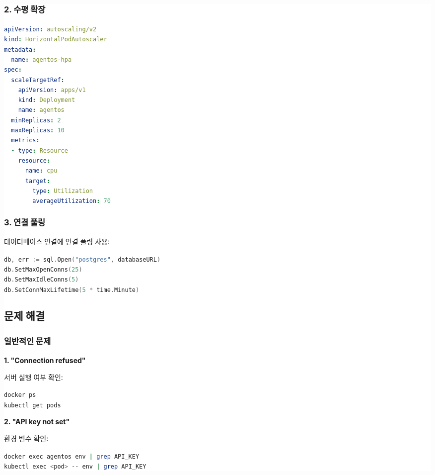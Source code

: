 ### 2. 수평 확장

```yaml
apiVersion: autoscaling/v2
kind: HorizontalPodAutoscaler
metadata:
  name: agentos-hpa
spec:
  scaleTargetRef:
    apiVersion: apps/v1
    kind: Deployment
    name: agentos
  minReplicas: 2
  maxReplicas: 10
  metrics:
  - type: Resource
    resource:
      name: cpu
      target:
        type: Utilization
        averageUtilization: 70
```

### 3. 연결 풀링

데이터베이스 연결에 연결 풀링 사용:

```go
db, err := sql.Open("postgres", databaseURL)
db.SetMaxOpenConns(25)
db.SetMaxIdleConns(5)
db.SetConnMaxLifetime(5 * time.Minute)
```

## 문제 해결

### 일반적인 문제

**1. "Connection refused"**

서버 실행 여부 확인:
```bash
docker ps
kubectl get pods
```

**2. "API key not set"**

환경 변수 확인:
```bash
docker exec agentos env | grep API_KEY
kubectl exec <pod> -- env | grep API_KEY
```
